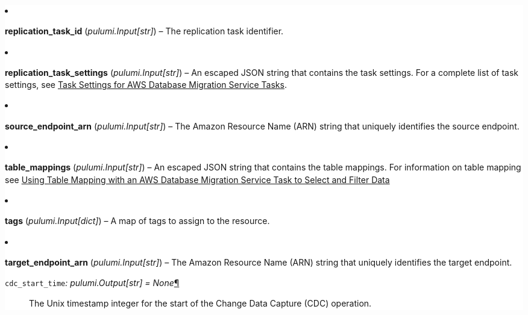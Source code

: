 <li><p><strong>replication_task_id</strong> (<em>pulumi.Input</em><em>[</em><em>str</em><em>]</em>) – The replication task identifier.</p></li>
<li><p><strong>replication_task_settings</strong> (<em>pulumi.Input</em><em>[</em><em>str</em><em>]</em>) – An escaped JSON string that contains the task settings. For a complete list of task settings, see <a class="reference external" href="http://docs.aws.amazon.com/dms/latest/userguide/CHAP_Tasks.CustomizingTasks.TaskSettings.html">Task Settings for AWS Database Migration Service Tasks</a>.</p></li>
<li><p><strong>source_endpoint_arn</strong> (<em>pulumi.Input</em><em>[</em><em>str</em><em>]</em>) – The Amazon Resource Name (ARN) string that uniquely identifies the source endpoint.</p></li>
<li><p><strong>table_mappings</strong> (<em>pulumi.Input</em><em>[</em><em>str</em><em>]</em>) – An escaped JSON string that contains the table mappings. For information on table mapping see <a class="reference external" href="http://docs.aws.amazon.com/dms/latest/userguide/CHAP_Tasks.CustomizingTasks.TableMapping.html">Using Table Mapping with an AWS Database Migration Service Task to Select and Filter Data</a></p></li>
<li><p><strong>tags</strong> (<em>pulumi.Input</em><em>[</em><em>dict</em><em>]</em>) – A map of tags to assign to the resource.</p></li>
<li><p><strong>target_endpoint_arn</strong> (<em>pulumi.Input</em><em>[</em><em>str</em><em>]</em>) – The Amazon Resource Name (ARN) string that uniquely identifies the target endpoint.</p></li>
</ul>
</dd>
</dl>
<dl class="py attribute">
<dt id="pulumi_aws.dms.ReplicationTask.cdc_start_time">
<code class="sig-name descname">cdc_start_time</code><em class="property">: pulumi.Output[str]</em><em class="property"> = None</em><a class="headerlink" href="#pulumi_aws.dms.ReplicationTask.cdc_start_time" title="Permalink to this definition">¶</a></dt>
<dd><p>The Unix timestamp integer for the start of the Change Data Capture (CDC) operation.</p>
</dd></dl>

<dl class="py attribute">
<dt id="pulumi_aws.dms.ReplicationTask.migration_type">
